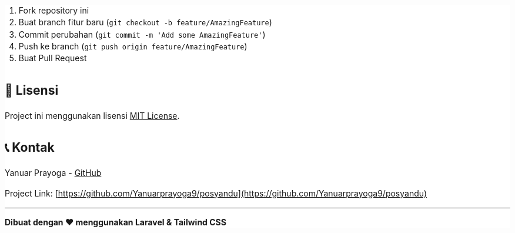 1. Fork repository ini
2. Buat branch fitur baru (`git checkout -b feature/AmazingFeature`)
3. Commit perubahan (`git commit -m 'Add some AmazingFeature'`)
4. Push ke branch (`git push origin feature/AmazingFeature`)
5. Buat Pull Request

## 📄 Lisensi

Project ini menggunakan lisensi [MIT License](https://opensource.org/licenses/MIT).

## 📞 Kontak

Yanuar Prayoga - [GitHub](https://github.com/Yanuarprayoga9)

Project Link: [https://github.com/Yanuarprayoga9/posyandu](https://github.com/Yanuarprayoga9/posyandu)

---

**Dibuat dengan ❤️ menggunakan Laravel & Tailwind CSS**
